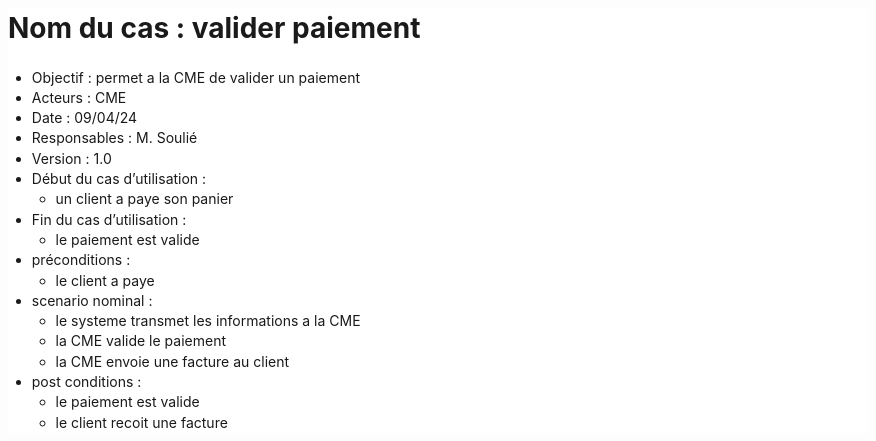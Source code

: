 # Nom du cas : valider paiement
- Objectif : permet a la CME de valider un paiement
- Acteurs : CME
- Date :  09/04/24
- Responsables : M. Soulié
- Version : 1.0
- Début du cas d’utilisation : 
	- un client a paye son panier
- Fin du cas d’utilisation :
	- le paiement est valide
- préconditions :
	- le client a paye
- scenario nominal :
	- le systeme transmet les informations a la CME
	- la CME valide le paiement
	- la CME envoie une facture au client
- post conditions :
	- le paiement est valide
	- le client recoit une facture


